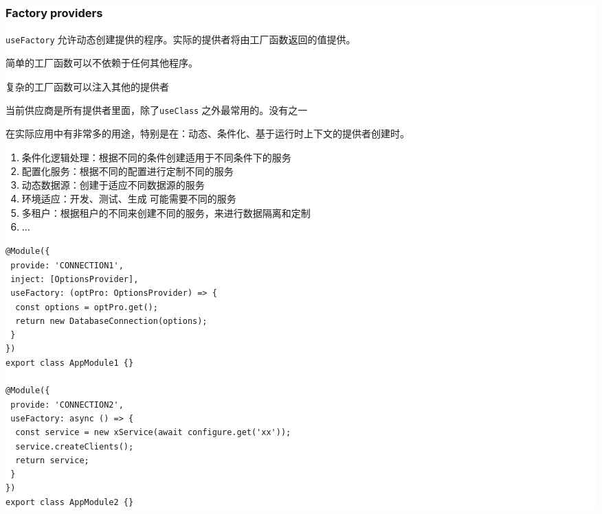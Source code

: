 ### Factory providers

`useFactory` 允许动态创建提供的程序。实际的提供者将由工厂函数返回的值提供。

简单的工厂函数可以不依赖于任何其他程序。

复杂的工厂函数可以注入其他的提供者

当前供应商是所有提供者里面，除了`useClass` 之外最常用的。没有之一

在实际应用中有非常多的用途，特别是在：动态、条件化、基于运行时上下文的提供者创建时。

1. 条件化逻辑处理：根据不同的条件创建适用于不同条件下的服务
2. 配置化服务：根据不同的配置进行定制不同的服务
3. 动态数据源：创建于适应不同数据源的服务
4. 环境适应：开发、测试、生成 可能需要不同的服务
5. 多租户：根据租户的不同来创建不同的服务，来进行数据隔离和定制
6. …

```tsx
@Module({
 provide: 'CONNECTION1',
 inject: [OptionsProvider],
 useFactory: (optPro: OptionsProvider) => {
  const options = optPro.get();
  return new DatabaseConnection(options);
 }
})
export class AppModule1 {}

@Module({
 provide: 'CONNECTION2',
 useFactory: async () => {
  const service = new xService(await configure.get('xx'));
  service.createClients();
  return service;
 }
})
export class AppModule2 {}
```
